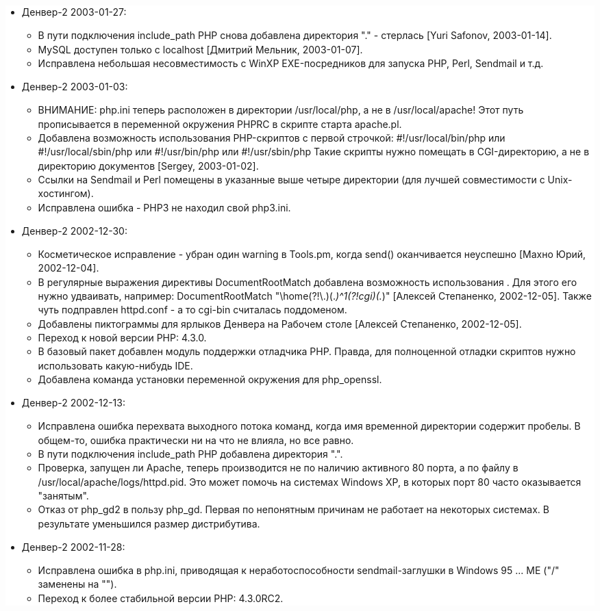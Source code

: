 * Денвер-2 2003-01-27:
  - В пути подключения include_path PHP снова добавлена 
    директория "." - стерлась [Yuri Safonov, 2003-01-14].
  - MySQL доступен только с localhost [Дмитрий Мельник, 2003-01-07].
  - Исправлена небольшая несовместимость с WinXP EXE-посредников 
    для запуска PHP, Perl, Sendmail и т.д.

* Денвер-2 2003-01-03:
  - ВНИМАНИЕ: php.ini теперь расположен в директории /usr/local/php, 
    а не в /usr/local/apache! Этот путь прописывается в переменной
    окружения PHPRC в скрипте старта apache.pl.
  - Добавлена возможность использования PHP-скриптов с первой строчкой:
    #!/usr/local/bin/php или
    #!/usr/local/sbin/php или
    #!/usr/bin/php или
    #!/usr/sbin/php
    Такие скрипты нужно помещать в CGI-директорию, а не в директорию 
    документов [Sergey, 2003-01-02].
  - Ссылки на Sendmail и Perl помещены в указанные выше четыре 
    директории (для лучшей совместимости с Unix-хостингом).
  - Исправлена ошибка - PHP3 не находил свой php3.ini.

* Денвер-2 2002-12-30:
  - Косметическое исправление - убран один warning в Tools.pm, когда
    send() оканчивается неуспешно [Махно Юрий, 2002-12-04].
  - В регулярные выражения директивы DocumentRootMatch добавлена
    возможность использования \. Для этого его нужно удваивать, например:
    DocumentRootMatch "\home\(?!\\.)(.*)^1\(?!cgi)(.*)" 
    [Алексей Степаненко, 2002-12-05].
    Также чуть подправлен httpd.conf - a то cgi-bin считалась поддоменом.
  - Добавлены пиктограммы для ярлыков Денвера на Рабочем столе [Алексей 
    Степаненко, 2002-12-05].
  - Переход к новой версии PHP: 4.3.0.
  - В базовый пакет добавлен модуль поддержки отладчика PHP. Правда,
    для полноценной отладки скриптов нужно использовать какую-нибудь IDE.
  - Добавлена команда установки переменной окружения для php_openssl.

* Денвер-2 2002-12-13:
  - Исправлена ошибка перехвата выходного потока команд, когда имя
    временной директории содержит пробелы. В общем-то, ошибка 
    практически ни на что не влияла, но все равно.
  - В пути подключения include_path PHP добавлена директория ".".
  - Проверка, запущен ли Apache, теперь производится не по наличию
    активного 80 порта, а по файлу в /usr/local/apache/logs/httpd.pid.
    Это может помочь на системах Windows XP, в которых порт 80
    часто оказывается "занятым".
  - Отказ от php_gd2 в пользу php_gd. Первая по непонятным причинам 
    не работает на некоторых системах. В результате уменьшился размер 
    дистрибутива.

* Денвер-2 2002-11-28:
  - Исправлена ошибка в php.ini, приводящая к неработоспособности
    sendmail-заглушки в Windows 95 ... ME ("/" заменены на "\").
  - Переход к более стабильной версии PHP: 4.3.0RC2.

